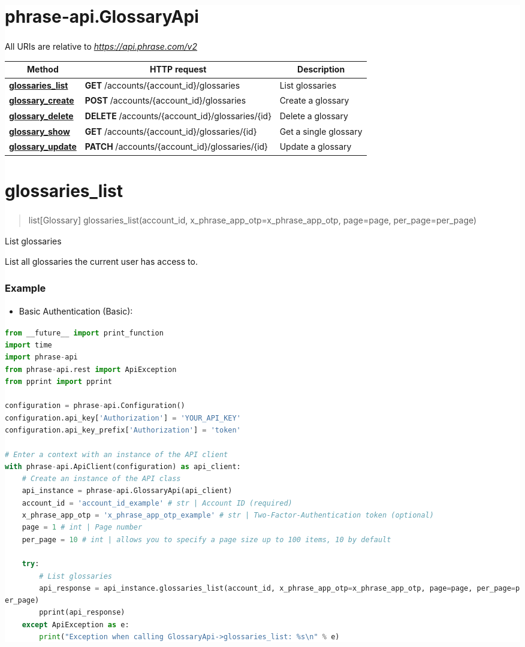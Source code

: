 # phrase-api.GlossaryApi

All URIs are relative to *https://api.phrase.com/v2*

Method | HTTP request | Description
------------- | ------------- | -------------
[**glossaries_list**](GlossaryApi.md#glossaries_list) | **GET** /accounts/{account_id}/glossaries | List glossaries
[**glossary_create**](GlossaryApi.md#glossary_create) | **POST** /accounts/{account_id}/glossaries | Create a glossary
[**glossary_delete**](GlossaryApi.md#glossary_delete) | **DELETE** /accounts/{account_id}/glossaries/{id} | Delete a glossary
[**glossary_show**](GlossaryApi.md#glossary_show) | **GET** /accounts/{account_id}/glossaries/{id} | Get a single glossary
[**glossary_update**](GlossaryApi.md#glossary_update) | **PATCH** /accounts/{account_id}/glossaries/{id} | Update a glossary


# **glossaries_list**
> list[Glossary] glossaries_list(account_id, x_phrase_app_otp=x_phrase_app_otp, page=page, per_page=per_page)

List glossaries

List all glossaries the current user has access to.

### Example

* Basic Authentication (Basic):
```python
from __future__ import print_function
import time
import phrase-api
from phrase-api.rest import ApiException
from pprint import pprint

configuration = phrase-api.Configuration()
configuration.api_key['Authorization'] = 'YOUR_API_KEY'
configuration.api_key_prefix['Authorization'] = 'token'

# Enter a context with an instance of the API client
with phrase-api.ApiClient(configuration) as api_client:
    # Create an instance of the API class
    api_instance = phrase-api.GlossaryApi(api_client)
    account_id = 'account_id_example' # str | Account ID (required)
    x_phrase_app_otp = 'x_phrase_app_otp_example' # str | Two-Factor-Authentication token (optional)
    page = 1 # int | Page number
    per_page = 10 # int | allows you to specify a page size up to 100 items, 10 by default

    try:
        # List glossaries
        api_response = api_instance.glossaries_list(account_id, x_phrase_app_otp=x_phrase_app_otp, page=page, per_page=per_page)
        pprint(api_response)
    except ApiException as e:
        print("Exception when calling GlossaryApi->glossaries_list: %s\n" % e)
```
